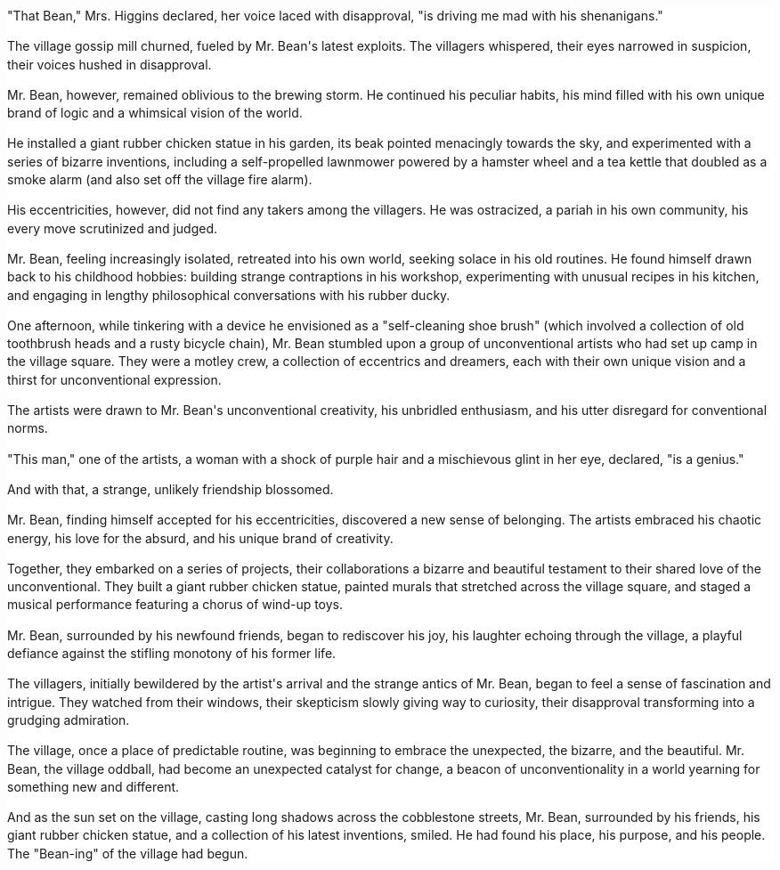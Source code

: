 "That Bean," Mrs. Higgins declared, her voice laced with disapproval, "is driving me mad with his shenanigans."

The village gossip mill churned, fueled by Mr. Bean's latest exploits.  The villagers whispered, their eyes narrowed in suspicion, their voices hushed in disapproval.

Mr. Bean, however, remained oblivious to the brewing storm.  He continued his peculiar habits, his mind filled with his own unique brand of logic and a whimsical vision of the world. 

He installed a giant rubber chicken statue in his garden, its beak pointed menacingly towards the sky, and experimented with a series of bizarre inventions, including a self-propelled lawnmower powered by a hamster wheel and a tea kettle that doubled as a smoke alarm (and also set off the village fire alarm).

His eccentricities, however, did not find any takers among the villagers. He was ostracized, a pariah in his own community, his every move scrutinized and judged.

Mr. Bean, feeling increasingly isolated, retreated into his own world, seeking solace in his old routines. He found himself drawn back to his childhood hobbies: building strange contraptions in his workshop, experimenting with unusual recipes in his kitchen, and engaging in lengthy philosophical conversations with his rubber ducky.

One afternoon, while tinkering with a device he envisioned as a "self-cleaning shoe brush" (which involved a collection of old toothbrush heads and a rusty bicycle chain), Mr. Bean stumbled upon a group of unconventional artists who had set up camp in the village square. They were a motley crew, a collection of eccentrics and dreamers, each with their own unique vision and a thirst for unconventional expression. 

The artists were drawn to Mr. Bean's unconventional creativity, his unbridled enthusiasm, and his utter disregard for conventional norms.  

"This man," one of the artists, a woman with a shock of purple hair and a mischievous glint in her eye, declared, "is a genius."

And with that, a strange, unlikely friendship blossomed. 

Mr. Bean, finding himself accepted for his eccentricities, discovered a new sense of belonging. The artists embraced his chaotic energy, his love for the absurd, and his unique brand of creativity.

Together, they embarked on a series of projects, their collaborations a bizarre and beautiful testament to their shared love of the unconventional. They built a giant rubber chicken statue, painted murals that stretched across the village square, and staged a musical performance featuring a chorus of wind-up toys.

Mr. Bean, surrounded by his newfound friends, began to rediscover his joy, his laughter echoing through the village, a playful defiance against the stifling monotony of his former life. 

The villagers, initially bewildered by the artist's arrival and the strange antics of Mr. Bean, began to feel a sense of fascination and intrigue. They watched from their windows, their skepticism slowly giving way to curiosity, their disapproval transforming into a grudging admiration.

The village, once a place of predictable routine, was beginning to embrace the unexpected, the bizarre, and the beautiful.  Mr. Bean, the village oddball, had become an unexpected catalyst for change, a beacon of unconventionality in a world yearning for something new and different. 

And as the sun set on the village, casting long shadows across the cobblestone streets, Mr. Bean, surrounded by his friends, his giant rubber chicken statue, and a collection of his latest inventions, smiled. He had found his place, his purpose, and his people.  The "Bean-ing" of the village had begun.
